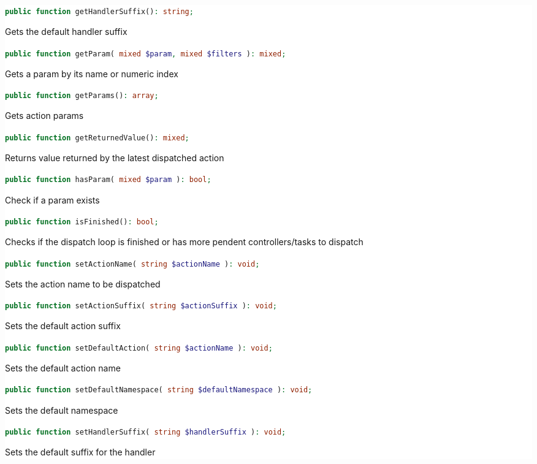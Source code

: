 
```php
public function getHandlerSuffix(): string;
```
Gets the default handler suffix


```php
public function getParam( mixed $param, mixed $filters ): mixed;
```
Gets a param by its name or numeric index


```php
public function getParams(): array;
```
Gets action params


```php
public function getReturnedValue(): mixed;
```
Returns value returned by the latest dispatched action


```php
public function hasParam( mixed $param ): bool;
```
Check if a param exists


```php
public function isFinished(): bool;
```
Checks if the dispatch loop is finished or has more pendent
controllers/tasks to dispatch


```php
public function setActionName( string $actionName ): void;
```
Sets the action name to be dispatched


```php
public function setActionSuffix( string $actionSuffix ): void;
```
Sets the default action suffix


```php
public function setDefaultAction( string $actionName ): void;
```
Sets the default action name


```php
public function setDefaultNamespace( string $defaultNamespace ): void;
```
Sets the default namespace


```php
public function setHandlerSuffix( string $handlerSuffix ): void;
```
Sets the default suffix for the handler
